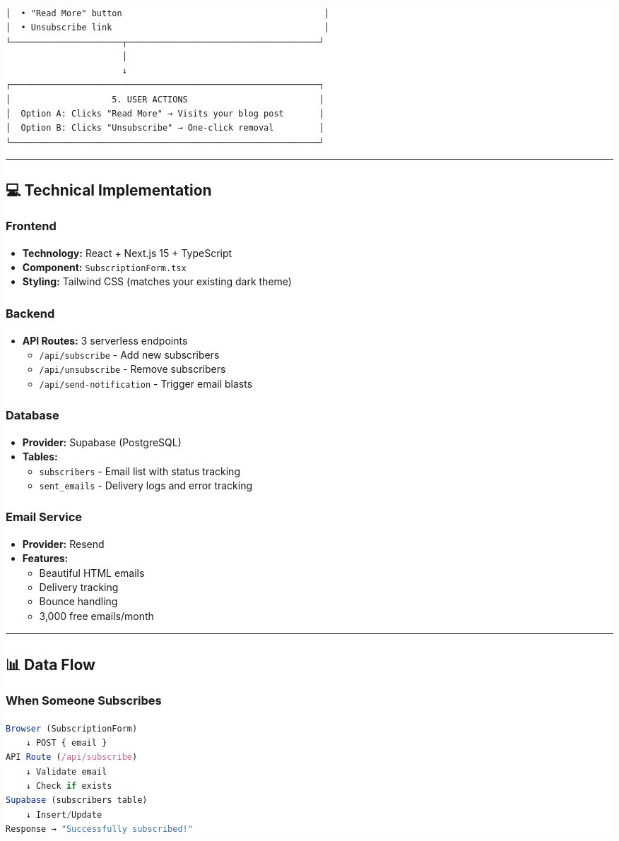 ```
│  • "Read More" button                                        │
│  • Unsubscribe link                                          │
└──────────────────────┬──────────────────────────────────────┘
                       │
                       ↓
┌─────────────────────────────────────────────────────────────┐
│                    5. USER ACTIONS                          │
│  Option A: Clicks "Read More" → Visits your blog post       │
│  Option B: Clicks "Unsubscribe" → One-click removal         │
└─────────────────────────────────────────────────────────────┘
```

---

## 💻 Technical Implementation

### Frontend
- **Technology:** React + Next.js 15 + TypeScript
- **Component:** `SubscriptionForm.tsx` 
- **Styling:** Tailwind CSS (matches your existing dark theme)

### Backend
- **API Routes:** 3 serverless endpoints
  - `/api/subscribe` - Add new subscribers
  - `/api/unsubscribe` - Remove subscribers
  - `/api/send-notification` - Trigger email blasts

### Database
- **Provider:** Supabase (PostgreSQL)
- **Tables:** 
  - `subscribers` - Email list with status tracking
  - `sent_emails` - Delivery logs and error tracking

### Email Service
- **Provider:** Resend
- **Features:** 
  - Beautiful HTML emails
  - Delivery tracking
  - Bounce handling
  - 3,000 free emails/month

---

## 📊 Data Flow

### When Someone Subscribes

```javascript
Browser (SubscriptionForm)
    ↓ POST { email }
API Route (/api/subscribe)
    ↓ Validate email
    ↓ Check if exists
Supabase (subscribers table)
    ↓ Insert/Update
Response → "Successfully subscribed!"
```
